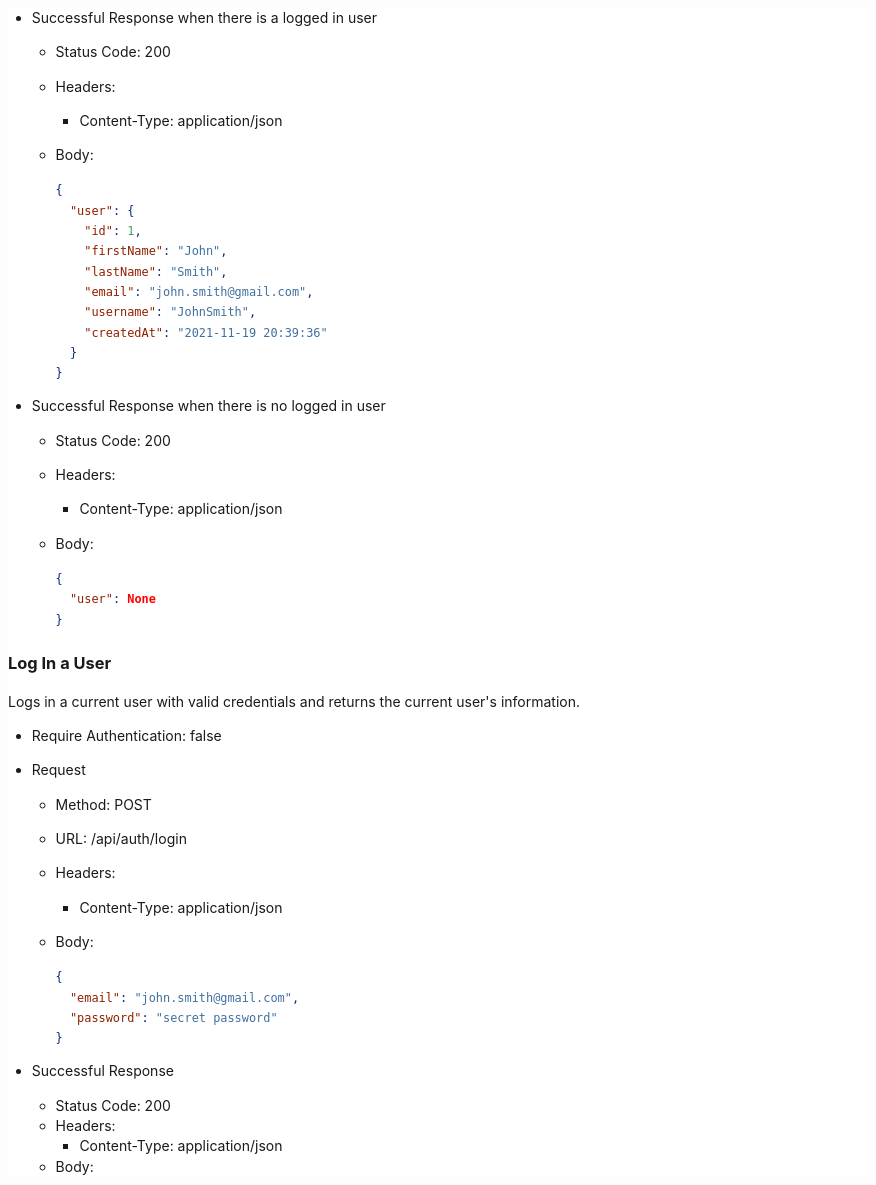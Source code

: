 * Successful Response when there is a logged in user
  * Status Code: 200
  * Headers:
    * Content-Type: application/json
  * Body:

    ```json
    {
      "user": {
        "id": 1,
        "firstName": "John",
        "lastName": "Smith",
        "email": "john.smith@gmail.com",
        "username": "JohnSmith",
        "createdAt": "2021-11-19 20:39:36"
      }
    }
    ```

* Successful Response when there is no logged in user
  * Status Code: 200
  * Headers:
    * Content-Type: application/json
  * Body:

    ```json
    {
      "user": None
    }
    ```

### Log In a User

Logs in a current user with valid credentials and returns the current user's
information.

* Require Authentication: false
* Request
  * Method: POST
  * URL: /api/auth/login
  * Headers:
    * Content-Type: application/json
  * Body:

    ```json
    {
      "email": "john.smith@gmail.com",
      "password": "secret password"
    }
    ```

* Successful Response
  * Status Code: 200
  * Headers:
    * Content-Type: application/json
  * Body:
